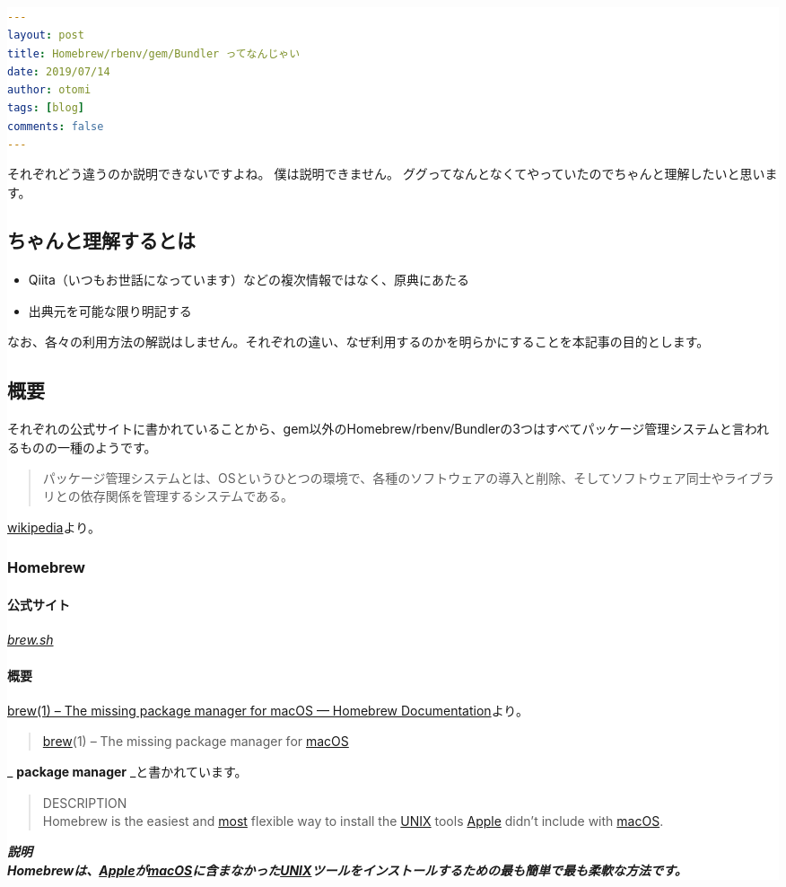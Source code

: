 ```yaml
---
layout: post
title: Homebrew/rbenv/gem/Bundler ってなんじゃい
date: 2019/07/14
author: otomi
tags: [blog]
comments: false
---
```

それぞれどう違うのか説明できないですよね。 僕は説明できません。 ググってなんとなくてやっていたのでちゃんと理解したいと思います。

## ちゃんと理解するとは

- Qiita（いつもお世話になっています）などの複次情報ではなく、原典にあたる

- 出典元を可能な限り明記する

なお、各々の利用方法の解説はしません。それぞれの違い、なぜ利用するのかを明らかにすることを本記事の目的とします。


## 概要

それぞれの公式サイトに書かれていることから、gem以外のHomebrew/rbenv/Bundlerの3つはすべてパッケージ管理システムと言われるものの一種のようです。

> パッケージ管理システムとは、OSというひとつの環境で、各種のソフトウェアの導入と削除、そしてソフトウェア同士やライブラリとの依存関係を管理するシステムである。

[wikipedia](https://ja.wikipedia.org/wiki/%E3%83%91%E3%83%83%E3%82%B1%E3%83%BC%E3%82%B8%E7%AE%A1%E7%90%86%E3%82%B7%E3%82%B9%E3%83%86%E3%83%A0)より。

### Homebrew

#### 公式サイト

<iframe src="https://hatenablog-parts.com/embed?url=https%3A%2F%2Fbrew.sh%2Findex_ja" title="Homebrew" class="embed-card embed-webcard" scrolling="no" frameborder="0" style="display: block; width: 100%; height: 155px; max-width: 500px; margin: 10px 0px;"></iframe><cite class="hatena-citation"><a href="https://brew.sh/index_ja">brew.sh</a></cite>

#### 概要　

[brew(1) – The missing package manager for macOS — Homebrew Documentation](https://docs.brew.sh/Manpage)より。

> [brew](http://d.hatena.ne.jp/keyword/brew)(1) – The missing package manager for [macOS](http://d.hatena.ne.jp/keyword/macOS)

_ **package manager** _と書かれています。

> DESCRIPTION  
> Homebrew is the easiest and [most](http://d.hatena.ne.jp/keyword/most) flexible way to install the [UNIX](http://d.hatena.ne.jp/keyword/UNIX) tools [Apple](http://d.hatena.ne.jp/keyword/Apple) didn’t include with [macOS](http://d.hatena.ne.jp/keyword/macOS).

_**説明  
Homebrewは、[Apple](http://d.hatena.ne.jp/keyword/Apple)が[macOS](http://d.hatena.ne.jp/keyword/macOS)に含まなかった[UNIX](http://d.hatena.ne.jp/keyword/UNIX)ツールをインストールするための最も簡単で最も柔軟な方法です。**_
